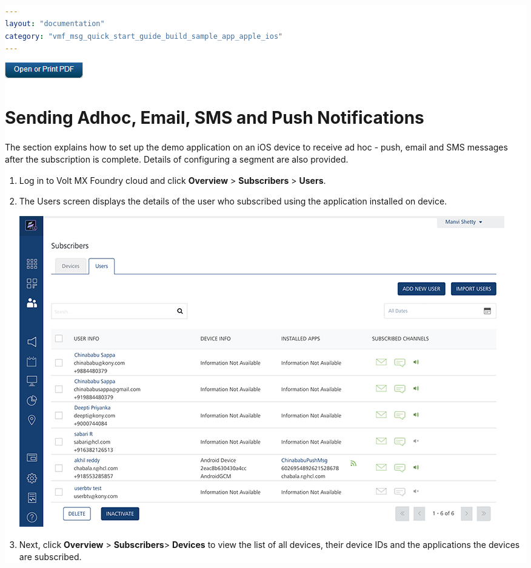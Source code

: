 ```yaml
---
layout: "documentation"
category: "vmf_msg_quick_start_guide_build_sample_app_apple_ios"
---
```

                            

[![](Resources/Images/pdf.png)](http://docs.voltmx.com/8_x_PDFs/messaging/voltmx_foundry_engagement_services_quick_start_guide_build_sample_app_apple_ios.pdf "VoltMX Foundry Engagement Services Quick Start Guide – Building a Sample App – Apple iOS")

Sending Adhoc, Email, SMS and Push Notifications
================================================

The section explains how to set up the demo application on an iOS device to receive ad hoc - push, email and SMS messages after the subscription is complete. Details of configuring a segment are also provided.

1.  Log in to Volt MX Foundry cloud and click **Overview** > **Subscribers** > **Users**.
2.  The Users screen displays the details of the user who subscribed using the application installed on device.
    
    ![](Resources/Images/image025_601x366.png)
    
3.  Next, click **Overview** > **Subscribers**\> **Devices** to view the list of all devices, their device IDs and the applications the devices are subscribed.
    